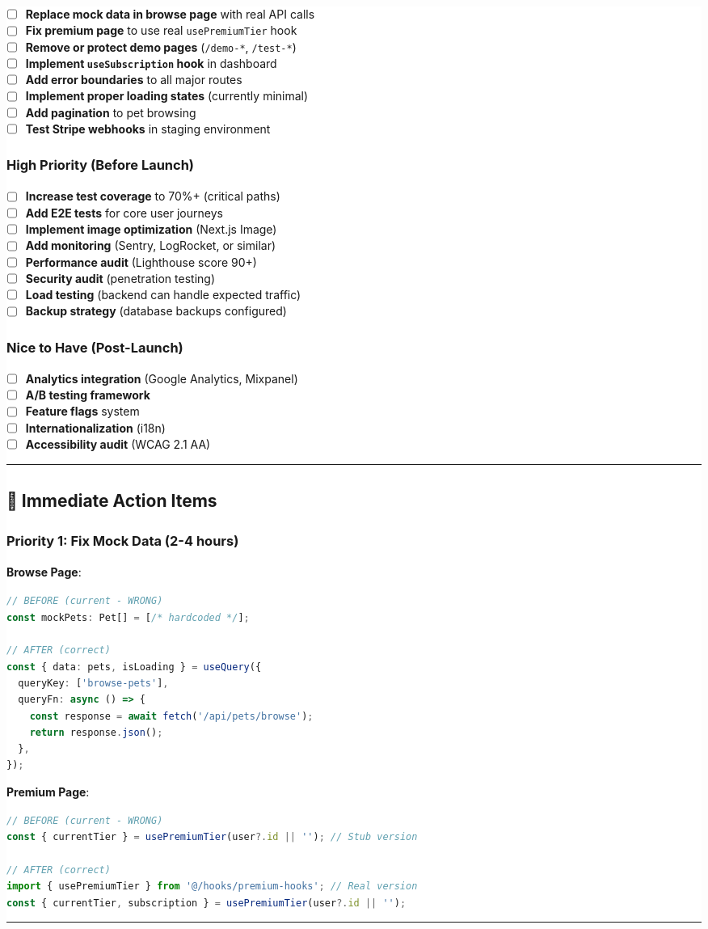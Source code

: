 - [ ] **Replace mock data in browse page** with real API calls
- [ ] **Fix premium page** to use real `usePremiumTier` hook
- [ ] **Remove or protect demo pages** (`/demo-*`, `/test-*`)
- [ ] **Implement `useSubscription` hook** in dashboard
- [ ] **Add error boundaries** to all major routes
- [ ] **Implement proper loading states** (currently minimal)
- [ ] **Add pagination** to pet browsing
- [ ] **Test Stripe webhooks** in staging environment

### High Priority (Before Launch)

- [ ] **Increase test coverage** to 70%+ (critical paths)
- [ ] **Add E2E tests** for core user journeys
- [ ] **Implement image optimization** (Next.js Image)
- [ ] **Add monitoring** (Sentry, LogRocket, or similar)
- [ ] **Performance audit** (Lighthouse score 90+)
- [ ] **Security audit** (penetration testing)
- [ ] **Load testing** (backend can handle expected traffic)
- [ ] **Backup strategy** (database backups configured)

### Nice to Have (Post-Launch)

- [ ] **Analytics integration** (Google Analytics, Mixpanel)
- [ ] **A/B testing framework**
- [ ] **Feature flags** system
- [ ] **Internationalization** (i18n)
- [ ] **Accessibility audit** (WCAG 2.1 AA)

---

## 🔧 Immediate Action Items

### Priority 1: Fix Mock Data (2-4 hours)

**Browse Page**:
```typescript
// BEFORE (current - WRONG)
const mockPets: Pet[] = [/* hardcoded */];

// AFTER (correct)
const { data: pets, isLoading } = useQuery({
  queryKey: ['browse-pets'],
  queryFn: async () => {
    const response = await fetch('/api/pets/browse');
    return response.json();
  },
});
```

**Premium Page**:
```typescript
// BEFORE (current - WRONG)
const { currentTier } = usePremiumTier(user?.id || ''); // Stub version

// AFTER (correct)
import { usePremiumTier } from '@/hooks/premium-hooks'; // Real version
const { currentTier, subscription } = usePremiumTier(user?.id || '');
```

---